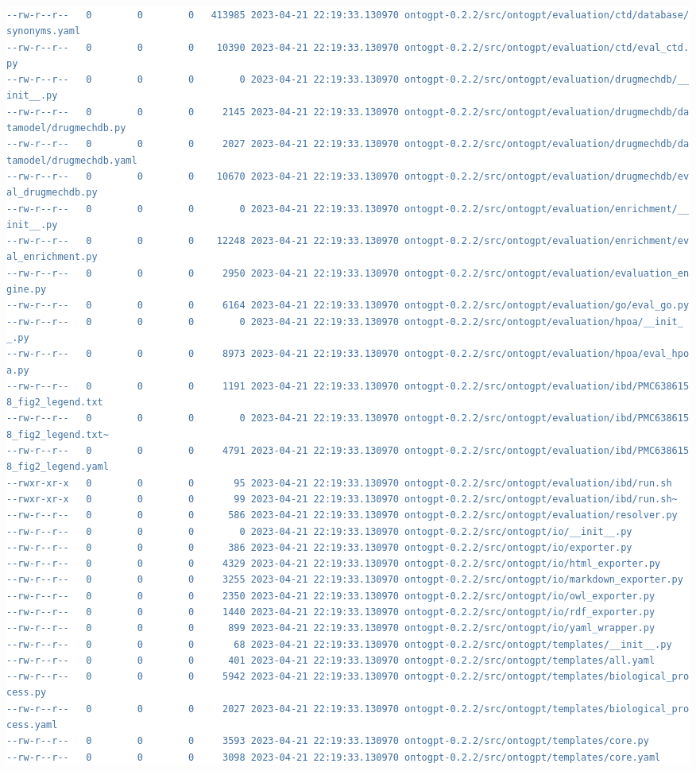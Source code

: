 ```diff
--rw-r--r--   0        0        0   413985 2023-04-21 22:19:33.130970 ontogpt-0.2.2/src/ontogpt/evaluation/ctd/database/synonyms.yaml
--rw-r--r--   0        0        0    10390 2023-04-21 22:19:33.130970 ontogpt-0.2.2/src/ontogpt/evaluation/ctd/eval_ctd.py
--rw-r--r--   0        0        0        0 2023-04-21 22:19:33.130970 ontogpt-0.2.2/src/ontogpt/evaluation/drugmechdb/__init__.py
--rw-r--r--   0        0        0     2145 2023-04-21 22:19:33.130970 ontogpt-0.2.2/src/ontogpt/evaluation/drugmechdb/datamodel/drugmechdb.py
--rw-r--r--   0        0        0     2027 2023-04-21 22:19:33.130970 ontogpt-0.2.2/src/ontogpt/evaluation/drugmechdb/datamodel/drugmechdb.yaml
--rw-r--r--   0        0        0    10670 2023-04-21 22:19:33.130970 ontogpt-0.2.2/src/ontogpt/evaluation/drugmechdb/eval_drugmechdb.py
--rw-r--r--   0        0        0        0 2023-04-21 22:19:33.130970 ontogpt-0.2.2/src/ontogpt/evaluation/enrichment/__init__.py
--rw-r--r--   0        0        0    12248 2023-04-21 22:19:33.130970 ontogpt-0.2.2/src/ontogpt/evaluation/enrichment/eval_enrichment.py
--rw-r--r--   0        0        0     2950 2023-04-21 22:19:33.130970 ontogpt-0.2.2/src/ontogpt/evaluation/evaluation_engine.py
--rw-r--r--   0        0        0     6164 2023-04-21 22:19:33.130970 ontogpt-0.2.2/src/ontogpt/evaluation/go/eval_go.py
--rw-r--r--   0        0        0        0 2023-04-21 22:19:33.130970 ontogpt-0.2.2/src/ontogpt/evaluation/hpoa/__init__.py
--rw-r--r--   0        0        0     8973 2023-04-21 22:19:33.130970 ontogpt-0.2.2/src/ontogpt/evaluation/hpoa/eval_hpoa.py
--rw-r--r--   0        0        0     1191 2023-04-21 22:19:33.130970 ontogpt-0.2.2/src/ontogpt/evaluation/ibd/PMC6386158_fig2_legend.txt
--rw-r--r--   0        0        0        0 2023-04-21 22:19:33.130970 ontogpt-0.2.2/src/ontogpt/evaluation/ibd/PMC6386158_fig2_legend.txt~
--rw-r--r--   0        0        0     4791 2023-04-21 22:19:33.130970 ontogpt-0.2.2/src/ontogpt/evaluation/ibd/PMC6386158_fig2_legend.yaml
--rwxr-xr-x   0        0        0       95 2023-04-21 22:19:33.130970 ontogpt-0.2.2/src/ontogpt/evaluation/ibd/run.sh
--rwxr-xr-x   0        0        0       99 2023-04-21 22:19:33.130970 ontogpt-0.2.2/src/ontogpt/evaluation/ibd/run.sh~
--rw-r--r--   0        0        0      586 2023-04-21 22:19:33.130970 ontogpt-0.2.2/src/ontogpt/evaluation/resolver.py
--rw-r--r--   0        0        0        0 2023-04-21 22:19:33.130970 ontogpt-0.2.2/src/ontogpt/io/__init__.py
--rw-r--r--   0        0        0      386 2023-04-21 22:19:33.130970 ontogpt-0.2.2/src/ontogpt/io/exporter.py
--rw-r--r--   0        0        0     4329 2023-04-21 22:19:33.130970 ontogpt-0.2.2/src/ontogpt/io/html_exporter.py
--rw-r--r--   0        0        0     3255 2023-04-21 22:19:33.130970 ontogpt-0.2.2/src/ontogpt/io/markdown_exporter.py
--rw-r--r--   0        0        0     2350 2023-04-21 22:19:33.130970 ontogpt-0.2.2/src/ontogpt/io/owl_exporter.py
--rw-r--r--   0        0        0     1440 2023-04-21 22:19:33.130970 ontogpt-0.2.2/src/ontogpt/io/rdf_exporter.py
--rw-r--r--   0        0        0      899 2023-04-21 22:19:33.130970 ontogpt-0.2.2/src/ontogpt/io/yaml_wrapper.py
--rw-r--r--   0        0        0       68 2023-04-21 22:19:33.130970 ontogpt-0.2.2/src/ontogpt/templates/__init__.py
--rw-r--r--   0        0        0      401 2023-04-21 22:19:33.130970 ontogpt-0.2.2/src/ontogpt/templates/all.yaml
--rw-r--r--   0        0        0     5942 2023-04-21 22:19:33.130970 ontogpt-0.2.2/src/ontogpt/templates/biological_process.py
--rw-r--r--   0        0        0     2027 2023-04-21 22:19:33.130970 ontogpt-0.2.2/src/ontogpt/templates/biological_process.yaml
--rw-r--r--   0        0        0     3593 2023-04-21 22:19:33.130970 ontogpt-0.2.2/src/ontogpt/templates/core.py
--rw-r--r--   0        0        0     3098 2023-04-21 22:19:33.130970 ontogpt-0.2.2/src/ontogpt/templates/core.yaml
```